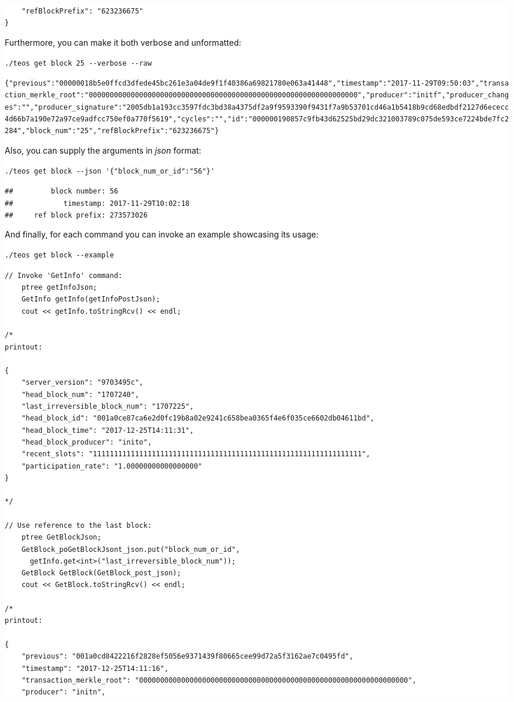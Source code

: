 ```
    "refBlockPrefix": "623236675"
}
```
Furthermore, you can make it both verbose and unformatted:
```
./teos get block 25 --verbose --raw
```
```
{"previous":"00000018b5e0ffcd3dfede45bc261e3a04de9f1f40386a69821780e063a41448","timestamp":"2017-11-29T09:50:03","transaction_merkle_root":"0000000000000000000000000000000000000000000000000000000000000000","producer":"initf","producer_changes":"","producer_signature":"2005db1a193cc3597fdc3bd38a4375df2a9f9593390f9431f7a9b53701cd46a1b5418b9cd68edbdf2127d6ececc4d66b7a190e72a97ce9adfcc750ef0a770f5619","cycles":"","id":"000000190857c9fb43d62525bd29dc321003789c075de593ce7224bde7fc2284","block_num":"25","refBlockPrefix":"623236675"}
```
Also, you can supply the arguments in *json* format:
```
./teos get block --json '{"block_num_or_id":"56"}'
```
```
##         block number: 56
##            timestamp: 2017-11-29T10:02:18
##     ref block prefix: 273573026
```
And finally, for each command you can invoke an example showcasing its usage:
```
./teos get block --example
```
```
// Invoke 'GetInfo' command:
    ptree getInfoJson;
    GetInfo getInfo(getInfoPostJson);
    cout << getInfo.toStringRcv() << endl;

/*
printout:

{
    "server_version": "9703495c",
    "head_block_num": "1707240",
    "last_irreversible_block_num": "1707225",
    "head_block_id": "001a0ce87ca6e2d0fc19b8a02e9241c658bea0365f4e6f035ce6602db04611bd",
    "head_block_time": "2017-12-25T14:11:31",
    "head_block_producer": "inito",
    "recent_slots": "1111111111111111111111111111111111111111111111111111111111111111",
    "participation_rate": "1.00000000000000000"
}

*/

// Use reference to the last block:
    ptree GetBlockJson;
    GetBlock_poGetBlockJsont_json.put("block_num_or_id",
      getInfo.get<int>("last_irreversible_block_num"));
    GetBlock GetBlock(GetBlock_post_json);
    cout << GetBlock.toStringRcv() << endl;

/*
printout:

{
    "previous": "001a0cd8422216f2828ef5056e9371439f80665cee99d72a5f3162ae7c0495fd",
    "timestamp": "2017-12-25T14:11:16",
    "transaction_merkle_root": "0000000000000000000000000000000000000000000000000000000000000000",
    "producer": "initn",
```